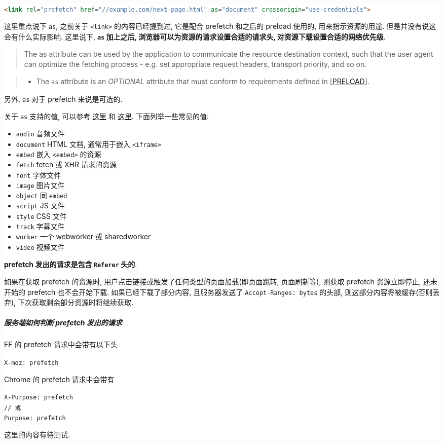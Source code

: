 ```html
<link rel="prefetch" href="//example.com/next-page.html" as="document" crossorigin="use-credentials">
```

这里重点说下 `as`, 之前关于 `<link>` 的内容已经提到过, 它是配合 prefetch 和之后的 preload 使用的, 用来指示资源的用途. 但是并没有说这会有什么实际影响. 这里说下, **`as` 加上之后, 浏览器可以为资源的请求设置合适的请求头, 对资源下载设置合适的网络优先级**.

> The as attribute can be used by the application to communicate the resource destination context, such that the user agent can optimize the fetching process - e.g. set appropriate request headers, transport priority, and so on.

> - The `as` attribute is an *OPTIONAL* attribute that must conform to requirements defined in [[PRELOAD](https://w3c.github.io/resource-hints/#bib-PRELOAD)].

另外, `as` 对于 prefetch 来说是可选的.

关于 `as` 支持的值, 可以参考 [这里](https://fetch.spec.whatwg.org/#concept-request-destination) 和 [这里](https://w3c.github.io/preload/#as-attribute). 下面列举一些常见的值:

* `audio` 音频文件
* `document` HTML 文档, 通常用于嵌入 `<iframe>`
* `embed` 嵌入 `<embed>` 的资源
* `fetch` fetch 或 XHR 请求的资源
* `font` 字体文件
* `image` 图片文件
* `object` 同 `embed`
* `script` JS 文件
* `style` CSS 文件
* `track` 字幕文件
* `worker` 一个 webworker 或 sharedworker
* `video` 视频文件



**prefetch 发出的请求是包含 `Referer` 头的**.

如果在获取 prefetch 的资源时, 用户点击链接或触发了任何类型的页面加载(即页面跳转, 页面刷新等), 则获取 prefetch 资源立即停止, 还未开始的 prefetch 也不会开始下载. 如果已经下载了部分内容, 且服务器发送了 `Accept-Ranges: bytes` 的头部, 则这部分内容将被缓存(否则丢弃), 下次获取剩余部分资源时将继续获取.



##### 服务端如何判断 prefetch 发出的请求

FF 的 prefetch 请求中会带有以下头

```http
X-moz: prefetch
```

Chrome 的 prefetch 请求中会带有

```http
X-Purpose: prefetch
// 或
Purpose: prefetch
```

这里的内容有待测试.

